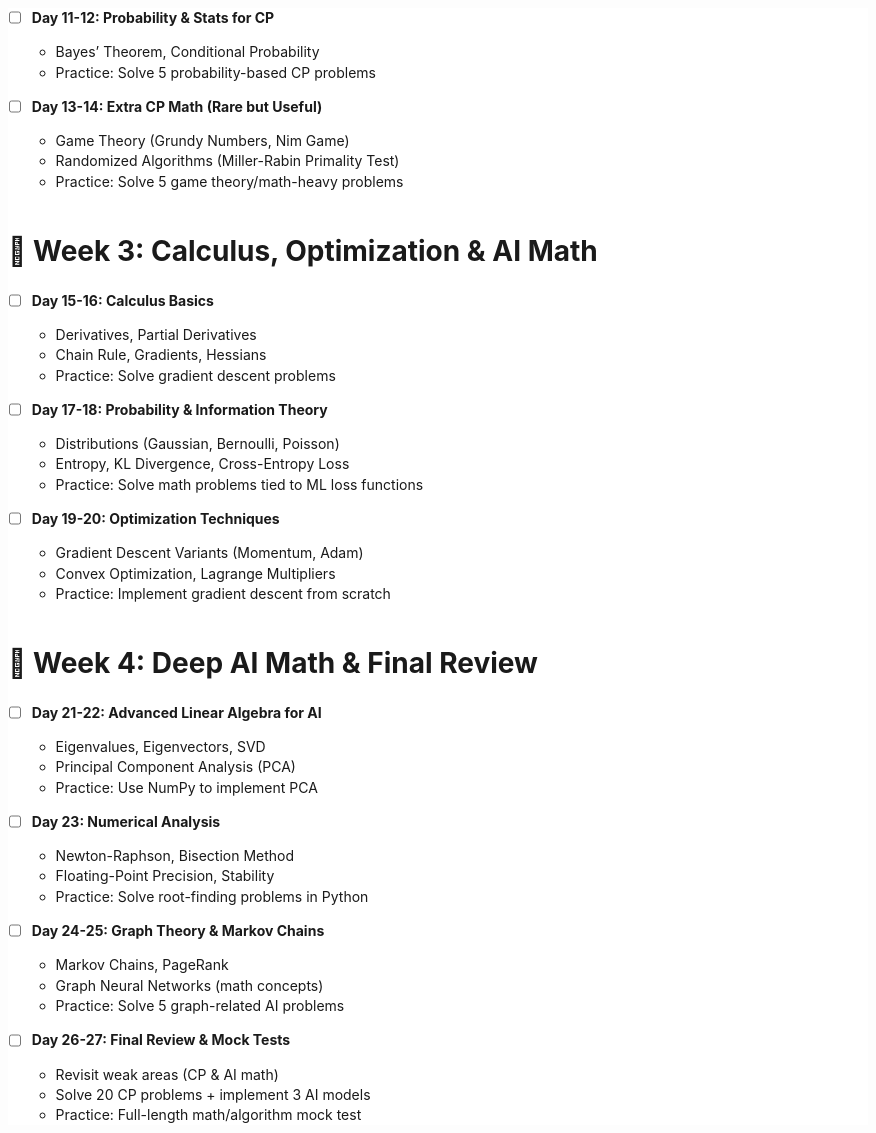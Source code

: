 - [ ] **Day 11-12: Probability & Stats for CP**

  - Bayes’ Theorem, Conditional Probability  
  - Practice: Solve 5 probability-based CP problems

- [ ] **Day 13-14: Extra CP Math (Rare but Useful)**

  - Game Theory (Grundy Numbers, Nim Game)  
  - Randomized Algorithms (Miller-Rabin Primality Test)  
  - Practice: Solve 5 game theory/math-heavy problems

# 📆 Week 3: Calculus, Optimization & AI Math

- [ ] **Day 15-16: Calculus Basics**

  - Derivatives, Partial Derivatives  
  - Chain Rule, Gradients, Hessians  
  - Practice: Solve gradient descent problems

- [ ] **Day 17-18: Probability & Information Theory**

  - Distributions (Gaussian, Bernoulli, Poisson)  
  - Entropy, KL Divergence, Cross-Entropy Loss  
  - Practice: Solve math problems tied to ML loss functions

- [ ] **Day 19-20: Optimization Techniques**

  - Gradient Descent Variants (Momentum, Adam)  
  - Convex Optimization, Lagrange Multipliers  
  - Practice: Implement gradient descent from scratch

# 📆 Week 4: Deep AI Math & Final Review

- [ ] **Day 21-22: Advanced Linear Algebra for AI**

  - Eigenvalues, Eigenvectors, SVD  
  - Principal Component Analysis (PCA)  
  - Practice: Use NumPy to implement PCA

- [ ] **Day 23: Numerical Analysis**

  - Newton-Raphson, Bisection Method  
  - Floating-Point Precision, Stability  
  - Practice: Solve root-finding problems in Python

- [ ] **Day 24-25: Graph Theory & Markov Chains**

  - Markov Chains, PageRank  
  - Graph Neural Networks (math concepts)  
  - Practice: Solve 5 graph-related AI problems

- [ ] **Day 26-27: Final Review & Mock Tests**

  - Revisit weak areas (CP & AI math)  
  - Solve 20 CP problems + implement 3 AI models  
  - Practice: Full-length math/algorithm mock test
